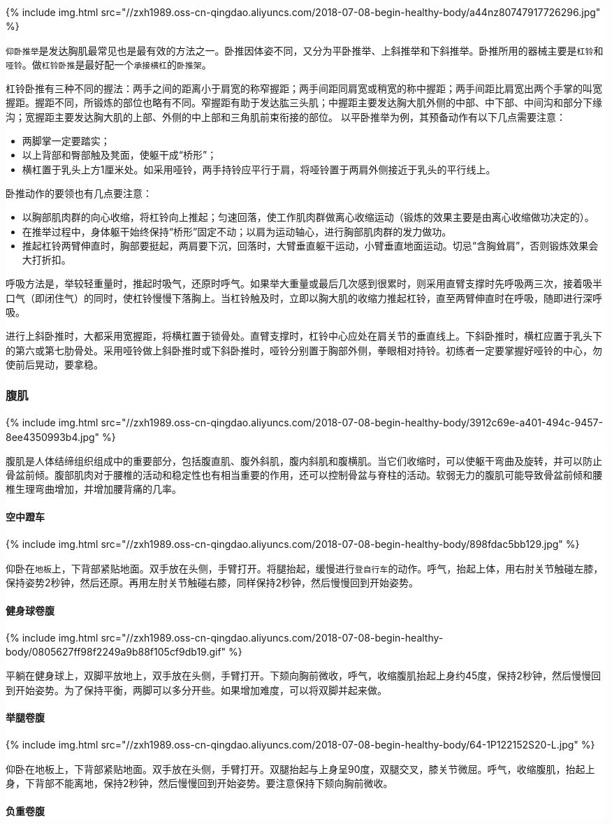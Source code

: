 {% include img.html src="//zxh1989.oss-cn-qingdao.aliyuncs.com/2018-07-08-begin-healthy-body/a44nz80747917726296.jpg" %}

`仰卧推举`是发达胸肌最常见也是最有效的方法之一。卧推因体姿不同，又分为平卧推举、上斜推举和下斜推举。卧推所用的器械主要是`杠铃`和`哑铃`。做`杠铃卧推`是最好配一个`承接横杠`的`卧推架`。

杠铃卧推有三种不同的握法：两手之间的距离小于肩宽的称窄握距；两手间距同肩宽或稍宽的称中握距；两手间距比肩宽出两个手掌的叫宽握距。握距不同，所锻炼的部位也略有不同。窄握距有助于发达肱三头肌；中握距主要发达胸大肌外侧的中部、中下部、中间沟和部分下缘沟；宽握距主要发达胸大肌的上部、外侧的中上部和三角肌前束衔接的部位。 以平卧推举为例，其预备动作有以下几点需要注意：

- 两脚掌一定要踏实；
- 以上背部和臀部触及凳面，使躯干成“桥形”；
- 横杠置于乳头上方1厘米处。如采用哑铃，两手持铃应平行于肩，将哑铃置于两肩外侧接近于乳头的平行线上。

卧推动作的要领也有几点要注意：

- 以胸部肌肉群的向心收缩，将杠铃向上推起；匀速回落，使工作肌肉群做离心收缩运动（锻炼的效果主要是由离心收缩做功决定的）。
- 在推举过程中，身体躯干始终保持“桥形”固定不动；以肩为运动轴心，进行胸部肌肉群的发力做功。
- 推起杠铃两臂伸直时，胸部要挺起，两肩要下沉，回落时，大臂垂直躯干运动，小臂垂直地面运动。切忌“含胸耸肩”，否则锻炼效果会大打折扣。

呼吸方法是，举较轻重量时，推起时吸气，还原时呼气。如果举大重量或最后几次感到很累时，则采用直臂支撑时先呼吸两三次，接着吸半口气（即闭住气）的同时，使杠铃慢慢下落胸上。当杠铃触及时，立即以胸大肌的收缩力推起杠铃，直至两臂伸直时在呼吸，随即进行深呼吸。

进行上斜卧推时，大都采用宽握距，将横杠置于锁骨处。直臂支撑时，杠铃中心应处在肩关节的垂直线上。下斜卧推时，横杠应置于乳头下的第六或第七肋骨处。采用哑铃做上斜卧推时或下斜卧推时，哑铃分别置于胸部外侧，拳眼相对持铃。初练者一定要掌握好哑铃的中心，勿使前后晃动，要拿稳。

### 腹肌

{% include img.html src="//zxh1989.oss-cn-qingdao.aliyuncs.com/2018-07-08-begin-healthy-body/3912c69e-a401-494c-9457-8ee4350993b4.jpg" %}

腹肌是人体结缔组织组成中的重要部分，包括腹直肌、腹外斜肌，腹内斜肌和腹横肌。当它们收缩时，可以使躯干弯曲及旋转，并可以防止骨盆前倾。腹部肌肉对于腰椎的活动和稳定性也有相当重要的作用，还可以控制骨盆与脊柱的活动。软弱无力的腹肌可能导致骨盆前倾和腰椎生理弯曲增加，并增加腰背痛的几率。

#### 空中蹬车

{% include img.html src="//zxh1989.oss-cn-qingdao.aliyuncs.com/2018-07-08-begin-healthy-body/898fdac5bb129.jpg" %}

仰卧在`地板`上，下背部紧贴地面。双手放在头侧，手臂打开。将腿抬起，缓慢进行`登自行车`的动作。呼气，抬起上体，用右肘关节触碰左膝，保持姿势2秒钟，然后还原。再用左肘关节触碰右膝，同样保持2秒钟，然后慢慢回到开始姿势。

#### 健身球卷腹

{% include img.html src="//zxh1989.oss-cn-qingdao.aliyuncs.com/2018-07-08-begin-healthy-body/0805627ff98f2249a9b88f105cf9db19.gif" %}

平躺在健身球上，双脚平放地上，双手放在头侧，手臂打开。下颏向胸前微收，呼气，收缩腹肌抬起上身约45度，保持2秒钟，然后慢慢回到开始姿势。为了保持平衡，两脚可以多分开些。如果增加难度，可以将双脚并起来做。

#### 举腿卷腹

{% include img.html src="//zxh1989.oss-cn-qingdao.aliyuncs.com/2018-07-08-begin-healthy-body/64-1P122152S20-L.jpg" %}

仰卧在地板上，下背部紧贴地面。双手放在头侧，手臂打开。双腿抬起与上身呈90度，双腿交叉，膝关节微屈。呼气，收缩腹肌，抬起上身，下背部不能离地，保持2秒钟，然后慢慢回到开始姿势。要注意保持下颏向胸前微收。

#### 负重卷腹
